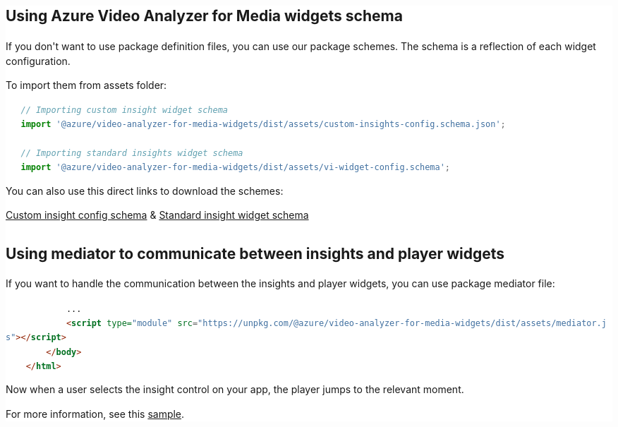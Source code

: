 ## Using Azure Video Analyzer for Media widgets schema
If you don't want to use package definition files, you can use our package schemes. The schema is a reflection of each widget configuration.

To import them from assets folder:

 ```typescript
    // Importing custom insight widget schema
    import '@azure/video-analyzer-for-media-widgets/dist/assets/custom-insights-config.schema.json';

    // Importing standard insights widget schema
    import '@azure/video-analyzer-for-media-widgets/dist/assets/vi-widget-config.schema';
```

You can also use this direct links to download the schemes:

[Custom insight config schema](https://unpkg.com/@azure/video-analyzer-for-media-widgets/dist/assets/custom-insights-config.schema.json) &
[Standard insight widget schema](https://unpkg.com/@azure/video-analyzer-for-media-widgets/dist/assets/vi-widget-config.schema.json)


## Using mediator to communicate between insights and player widgets
If you want to handle the communication between the insights and player widgets, you can use package mediator file:

```html
            ...
            <script type="module" src="https://unpkg.com/@azure/video-analyzer-for-media-widgets/dist/assets/mediator.js"></script>
        </body>
    </html>
```

Now when a user selects the insight control on your app, the player jumps to the relevant moment.

For more information, see this [sample](embed-insight-and-player/sample.html).